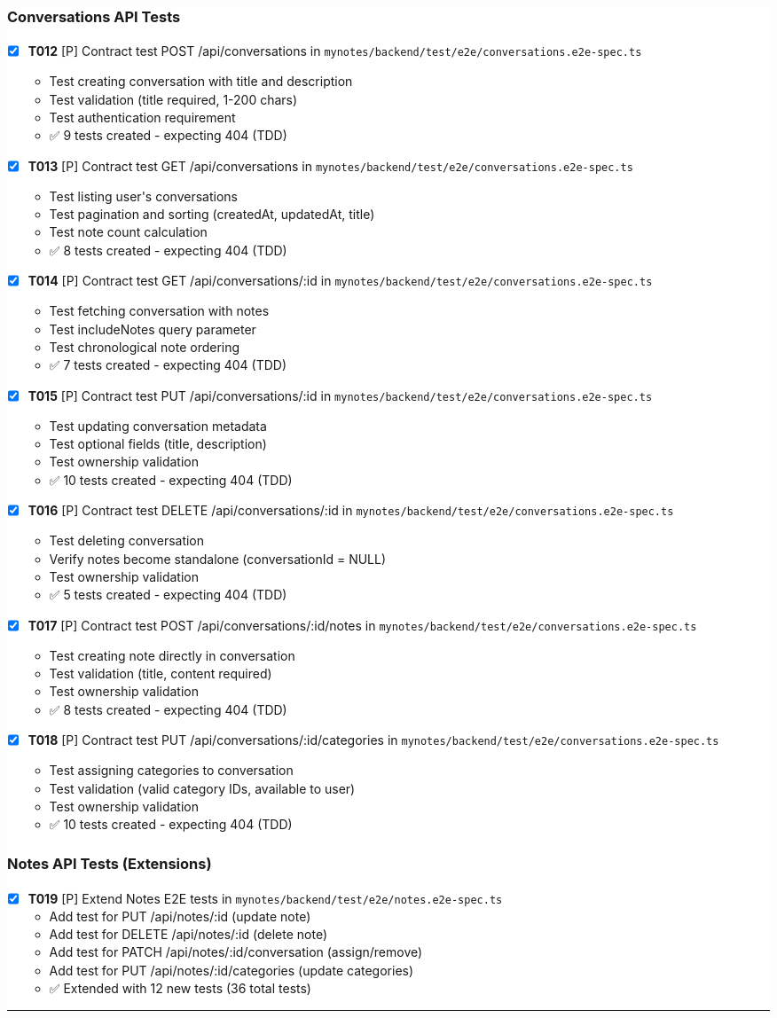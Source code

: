 ### Conversations API Tests

- [x] **T012** [P] Contract test POST /api/conversations in `mynotes/backend/test/e2e/conversations.e2e-spec.ts`
  - Test creating conversation with title and description
  - Test validation (title required, 1-200 chars)
  - Test authentication requirement
  - ✅ 9 tests created - expecting 404 (TDD)

- [x] **T013** [P] Contract test GET /api/conversations in `mynotes/backend/test/e2e/conversations.e2e-spec.ts`
  - Test listing user's conversations
  - Test pagination and sorting (createdAt, updatedAt, title)
  - Test note count calculation
  - ✅ 8 tests created - expecting 404 (TDD)

- [x] **T014** [P] Contract test GET /api/conversations/:id in `mynotes/backend/test/e2e/conversations.e2e-spec.ts`
  - Test fetching conversation with notes
  - Test includeNotes query parameter
  - Test chronological note ordering
  - ✅ 7 tests created - expecting 404 (TDD)

- [x] **T015** [P] Contract test PUT /api/conversations/:id in `mynotes/backend/test/e2e/conversations.e2e-spec.ts`
  - Test updating conversation metadata
  - Test optional fields (title, description)
  - Test ownership validation
  - ✅ 10 tests created - expecting 404 (TDD)

- [x] **T016** [P] Contract test DELETE /api/conversations/:id in `mynotes/backend/test/e2e/conversations.e2e-spec.ts`
  - Test deleting conversation
  - Verify notes become standalone (conversationId = NULL)
  - Test ownership validation
  - ✅ 5 tests created - expecting 404 (TDD)

- [x] **T017** [P] Contract test POST /api/conversations/:id/notes in `mynotes/backend/test/e2e/conversations.e2e-spec.ts`
  - Test creating note directly in conversation
  - Test validation (title, content required)
  - Test ownership validation
  - ✅ 8 tests created - expecting 404 (TDD)

- [x] **T018** [P] Contract test PUT /api/conversations/:id/categories in `mynotes/backend/test/e2e/conversations.e2e-spec.ts`
  - Test assigning categories to conversation
  - Test validation (valid category IDs, available to user)
  - Test ownership validation
  - ✅ 10 tests created - expecting 404 (TDD)

### Notes API Tests (Extensions)

- [x] **T019** [P] Extend Notes E2E tests in `mynotes/backend/test/e2e/notes.e2e-spec.ts`
  - Add test for PUT /api/notes/:id (update note)
  - Add test for DELETE /api/notes/:id (delete note)
  - Add test for PATCH /api/notes/:id/conversation (assign/remove)
  - Add test for PUT /api/notes/:id/categories (update categories)
  - ✅ Extended with 12 new tests (36 total tests)

---